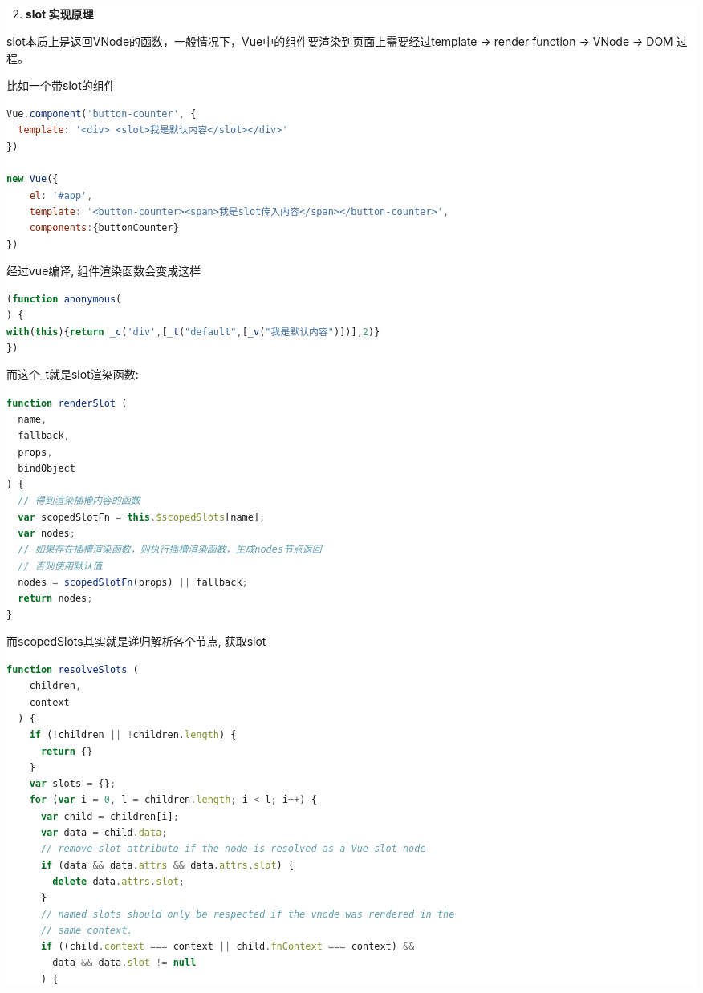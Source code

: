 2. **slot 实现原理**

slot本质上是返回VNode的函数，一般情况下，Vue中的组件要渲染到页面上需要经过template -> render function -> VNode -> DOM 过程。

比如一个带slot的组件

```js
Vue.component('button-counter', {
  template: '<div> <slot>我是默认内容</slot></div>'
})

new Vue({
    el: '#app',
    template: '<button-counter><span>我是slot传入内容</span></button-counter>',
    components:{buttonCounter}
})
```

经过vue编译, 组件渲染函数会变成这样

```js
(function anonymous(
) {
with(this){return _c('div',[_t("default",[_v("我是默认内容")])],2)}
})
```

而这个_t就是slot渲染函数: 

```js
function renderSlot (
  name,
  fallback,
  props,
  bindObject
) {
  // 得到渲染插槽内容的函数    
  var scopedSlotFn = this.$scopedSlots[name];
  var nodes;
  // 如果存在插槽渲染函数，则执行插槽渲染函数，生成nodes节点返回
  // 否则使用默认值
  nodes = scopedSlotFn(props) || fallback;
  return nodes;
}
```

而scopedSlots其实就是递归解析各个节点, 获取slot

```js
function resolveSlots (
    children,
    context
  ) {
    if (!children || !children.length) {
      return {}
    }
    var slots = {};
    for (var i = 0, l = children.length; i < l; i++) {
      var child = children[i];
      var data = child.data;
      // remove slot attribute if the node is resolved as a Vue slot node
      if (data && data.attrs && data.attrs.slot) {
        delete data.attrs.slot;
      }
      // named slots should only be respected if the vnode was rendered in the
      // same context.
      if ((child.context === context || child.fnContext === context) &&
        data && data.slot != null
      ) {
```